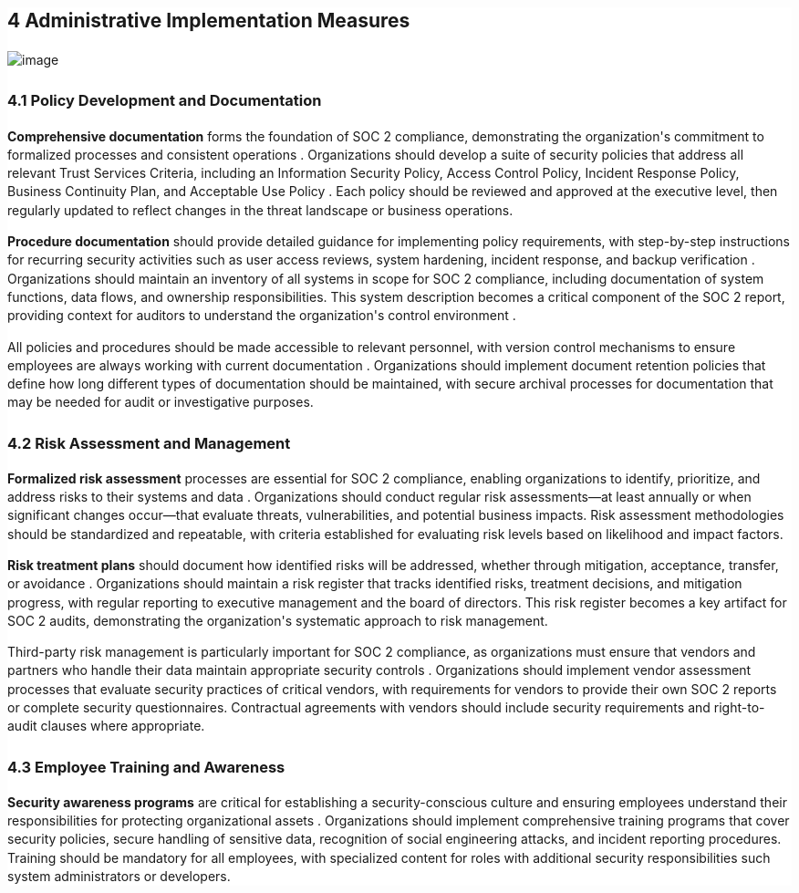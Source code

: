 ## 4 Administrative Implementation Measures

<img width="640" height="343" alt="image" src="https://github.com/user-attachments/assets/9da2311e-6838-4924-bfde-0364bd3da11e" />

### 4.1 Policy Development and Documentation

**Comprehensive documentation** forms the foundation of SOC 2 compliance, demonstrating the organization's commitment to formalized processes and consistent operations . Organizations should develop a suite of security policies that address all relevant Trust Services Criteria, including an Information Security Policy, Access Control Policy, Incident Response Policy, Business Continuity Plan, and Acceptable Use Policy . Each policy should be reviewed and approved at the executive level, then regularly updated to reflect changes in the threat landscape or business operations.

**Procedure documentation** should provide detailed guidance for implementing policy requirements, with step-by-step instructions for recurring security activities such as user access reviews, system hardening, incident response, and backup verification . Organizations should maintain an inventory of all systems in scope for SOC 2 compliance, including documentation of system functions, data flows, and ownership responsibilities. This system description becomes a critical component of the SOC 2 report, providing context for auditors to understand the organization's control environment .

All policies and procedures should be made accessible to relevant personnel, with version control mechanisms to ensure employees are always working with current documentation . Organizations should implement document retention policies that define how long different types of documentation should be maintained, with secure archival processes for documentation that may be needed for audit or investigative purposes.

### 4.2 Risk Assessment and Management

**Formalized risk assessment** processes are essential for SOC 2 compliance, enabling organizations to identify, prioritize, and address risks to their systems and data . Organizations should conduct regular risk assessments—at least annually or when significant changes occur—that evaluate threats, vulnerabilities, and potential business impacts. Risk assessment methodologies should be standardized and repeatable, with criteria established for evaluating risk levels based on likelihood and impact factors.

**Risk treatment plans** should document how identified risks will be addressed, whether through mitigation, acceptance, transfer, or avoidance . Organizations should maintain a risk register that tracks identified risks, treatment decisions, and mitigation progress, with regular reporting to executive management and the board of directors. This risk register becomes a key artifact for SOC 2 audits, demonstrating the organization's systematic approach to risk management.

Third-party risk management is particularly important for SOC 2 compliance, as organizations must ensure that vendors and partners who handle their data maintain appropriate security controls . Organizations should implement vendor assessment processes that evaluate security practices of critical vendors, with requirements for vendors to provide their own SOC 2 reports or complete security questionnaires. Contractual agreements with vendors should include security requirements and right-to-audit clauses where appropriate.

### 4.3 Employee Training and Awareness

**Security awareness programs** are critical for establishing a security-conscious culture and ensuring employees understand their responsibilities for protecting organizational assets . Organizations should implement comprehensive training programs that cover security policies, secure handling of sensitive data, recognition of social engineering attacks, and incident reporting procedures. Training should be mandatory for all employees, with specialized content for roles with additional security responsibilities such system administrators or developers.
